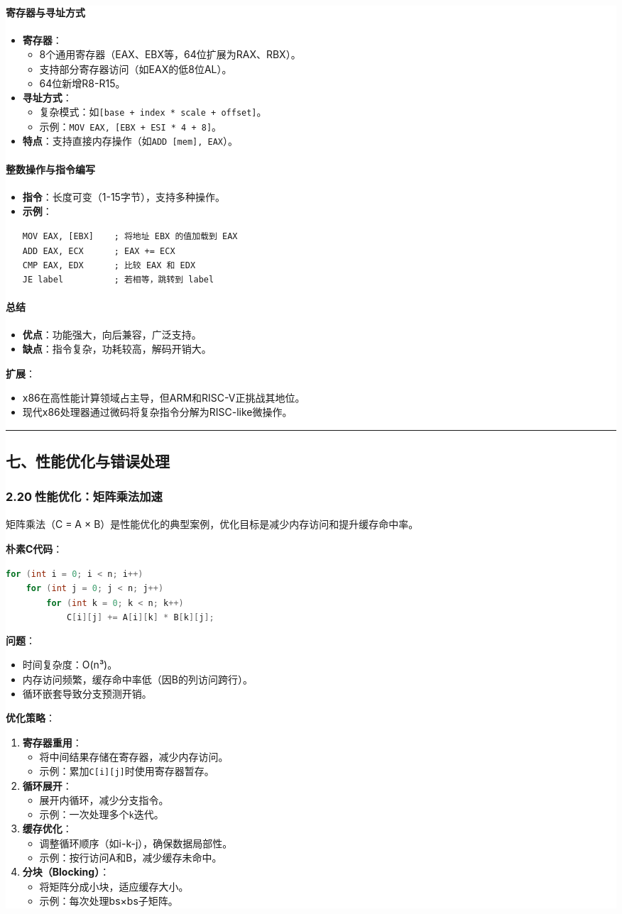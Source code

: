 #### 寄存器与寻址方式
- **寄存器**：
  - 8个通用寄存器（EAX、EBX等，64位扩展为RAX、RBX）。
  - 支持部分寄存器访问（如EAX的低8位AL）。
  - 64位新增R8-R15。
- **寻址方式**：
  - 复杂模式：如`[base + index * scale + offset]`。
  - 示例：`MOV EAX, [EBX + ESI * 4 + 8]`。
- **特点**：支持直接内存操作（如`ADD [mem], EAX`）。

#### 整数操作与指令编写
- **指令**：长度可变（1-15字节），支持多种操作。
- **示例**：
  ```x86
  MOV EAX, [EBX]    ; 将地址 EBX 的值加载到 EAX
  ADD EAX, ECX      ; EAX += ECX
  CMP EAX, EDX      ; 比较 EAX 和 EDX
  JE label          ; 若相等，跳转到 label
  ```

#### 总结
- **优点**：功能强大，向后兼容，广泛支持。
- **缺点**：指令复杂，功耗较高，解码开销大。

**扩展**：
- x86在高性能计算领域占主导，但ARM和RISC-V正挑战其地位。
- 现代x86处理器通过微码将复杂指令分解为RISC-like微操作。

---

## 七、性能优化与错误处理

### 2.20 性能优化：矩阵乘法加速

矩阵乘法（C = A × B）是性能优化的典型案例，优化目标是减少内存访问和提升缓存命中率。

**朴素C代码**：
```c
for (int i = 0; i < n; i++)
    for (int j = 0; j < n; j++)
        for (int k = 0; k < n; k++)
            C[i][j] += A[i][k] * B[k][j];
```

**问题**：
- 时间复杂度：O(n³)。
- 内存访问频繁，缓存命中率低（因B的列访问跨行）。
- 循环嵌套导致分支预测开销。

**优化策略**：
1. **寄存器重用**：
   - 将中间结果存储在寄存器，减少内存访问。
   - 示例：累加`C[i][j]`时使用寄存器暂存。
2. **循环展开**：
   - 展开内循环，减少分支指令。
   - 示例：一次处理多个`k`迭代。
3. **缓存优化**：
   - 调整循环顺序（如i-k-j），确保数据局部性。
   - 示例：按行访问A和B，减少缓存未命中。
4. **分块（Blocking）**：
   - 将矩阵分成小块，适应缓存大小。
   - 示例：每次处理bs×bs子矩阵。
